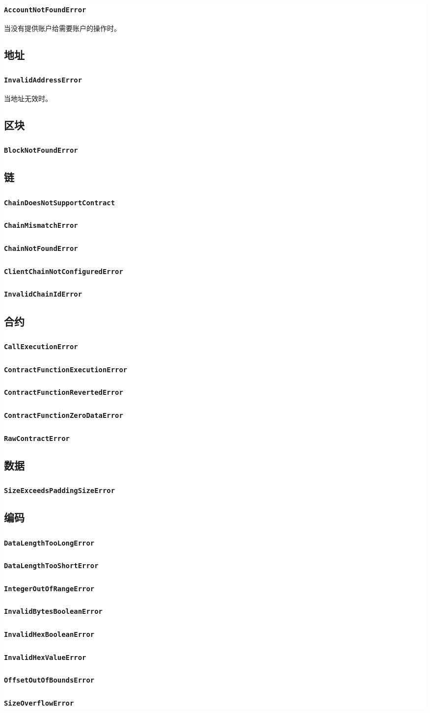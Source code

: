 ### `AccountNotFoundError`

当没有提供账户给需要账户的操作时。

## 地址

### `InvalidAddressError`

当地址无效时。

## 区块

### `BlockNotFoundError`

## 链

### `ChainDoesNotSupportContract`
### `ChainMismatchError`
### `ChainNotFoundError`
### `ClientChainNotConfiguredError`
### `InvalidChainIdError`

## 合约

### `CallExecutionError`
### `ContractFunctionExecutionError`
### `ContractFunctionRevertedError`
### `ContractFunctionZeroDataError`
### `RawContractError`

## 数据

### `SizeExceedsPaddingSizeError`

## 编码

### `DataLengthTooLongError`
### `DataLengthTooShortError`
### `IntegerOutOfRangeError`
### `InvalidBytesBooleanError`
### `InvalidHexBooleanError`
### `InvalidHexValueError`
### `OffsetOutOfBoundsError`
### `SizeOverflowError`
